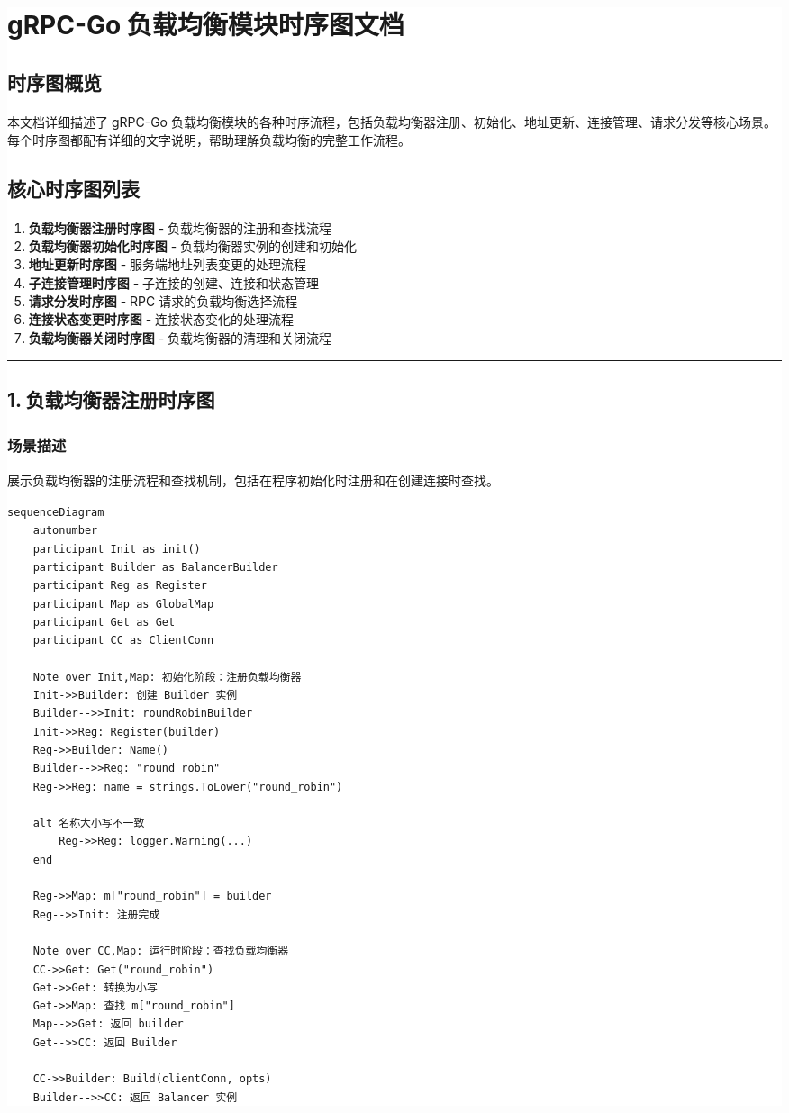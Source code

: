 # gRPC-Go 负载均衡模块时序图文档

## 时序图概览

本文档详细描述了 gRPC-Go 负载均衡模块的各种时序流程，包括负载均衡器注册、初始化、地址更新、连接管理、请求分发等核心场景。每个时序图都配有详细的文字说明，帮助理解负载均衡的完整工作流程。

## 核心时序图列表

1. **负载均衡器注册时序图** - 负载均衡器的注册和查找流程
2. **负载均衡器初始化时序图** - 负载均衡器实例的创建和初始化
3. **地址更新时序图** - 服务端地址列表变更的处理流程
4. **子连接管理时序图** - 子连接的创建、连接和状态管理
5. **请求分发时序图** - RPC 请求的负载均衡选择流程
6. **连接状态变更时序图** - 连接状态变化的处理流程
7. **负载均衡器关闭时序图** - 负载均衡器的清理和关闭流程

---

## 1. 负载均衡器注册时序图

### 场景描述
展示负载均衡器的注册流程和查找机制，包括在程序初始化时注册和在创建连接时查找。

```mermaid
sequenceDiagram
    autonumber
    participant Init as init()
    participant Builder as BalancerBuilder
    participant Reg as Register
    participant Map as GlobalMap
    participant Get as Get
    participant CC as ClientConn
    
    Note over Init,Map: 初始化阶段：注册负载均衡器
    Init->>Builder: 创建 Builder 实例
    Builder-->>Init: roundRobinBuilder
    Init->>Reg: Register(builder)
    Reg->>Builder: Name()
    Builder-->>Reg: "round_robin"
    Reg->>Reg: name = strings.ToLower("round_robin")
    
    alt 名称大小写不一致
        Reg->>Reg: logger.Warning(...)
    end
    
    Reg->>Map: m["round_robin"] = builder
    Reg-->>Init: 注册完成
    
    Note over CC,Map: 运行时阶段：查找负载均衡器
    CC->>Get: Get("round_robin")
    Get->>Get: 转换为小写
    Get->>Map: 查找 m["round_robin"]
    Map-->>Get: 返回 builder
    Get-->>CC: 返回 Builder
    
    CC->>Builder: Build(clientConn, opts)
    Builder-->>CC: 返回 Balancer 实例
```
